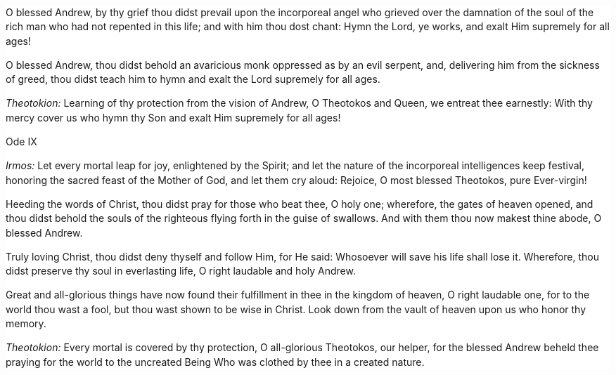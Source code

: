 O blessed Andrew, by thy grief thou didst prevail upon the incorporeal angel who grieved over the damnation of the soul of the rich man who had not repented in this life; and with him thou dost chant: Hymn the Lord, ye works, and exalt Him supremely for all ages!

O blessed Andrew, thou didst behold an avaricious monk oppressed as by an evil serpent, and, delivering him from the sickness of greed, thou didst teach him to hymn and exalt the Lord supremely for all ages.

*Theotokion:* Learning of thy protection from the vision of Andrew, O Theotokos and Queen, we entreat thee earnestly: With thy mercy cover us who hymn thy Son and exalt Him supremely for all ages!

Ode IX

*Irmos:* Let every mortal leap for joy, enlightened by the Spirit; and let the nature of the incorporeal intelligences keep festival, honoring the sacred feast of the Mother of God, and let them cry aloud: Rejoice, O most blessed Theotokos, pure Ever-virgin!

Heeding the words of Christ, thou didst pray for those who beat thee, O holy one; wherefore, the gates of heaven opened, and thou didst behold the souls of the righteous flying forth in the guise of swallows. And with them thou now makest thine abode, O blessed Andrew.

Truly loving Christ, thou didst deny thyself and follow Him, for He said: Whosoever will save his life shall lose it. Wherefore, thou didst preserve thy soul in everlasting life, O right laudable and holy Andrew.

Great and all-glorious things have now found their fulfillment in thee in the kingdom of heaven, O right laudable one, for to the world thou wast a fool, but thou wast shown to be wise in Christ. Look down from the vault of heaven upon us who honor thy memory.

*Theotokion:* Every mortal is covered by thy protection, O all-glorious Theotokos, our helper, for the blessed Andrew beheld thee praying for the world to the uncreated Being Who was clothed by thee in a created nature.

